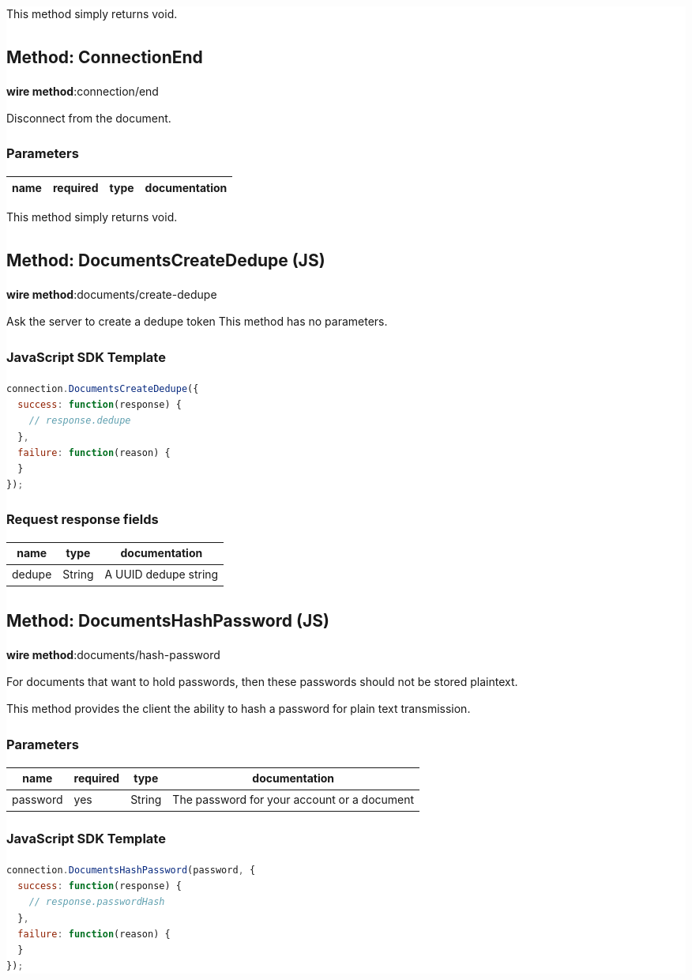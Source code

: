 
This method simply returns void.

## Method: ConnectionEnd
**wire method**:connection/end

Disconnect from the document.

### Parameters
| name | required | type | documentation |
| --- | --- | --- | --- |


This method simply returns void.

## Method: DocumentsCreateDedupe (JS)
**wire method**:documents/create-dedupe

Ask the server to create a dedupe token
This method has no parameters.

### JavaScript SDK Template
```js
connection.DocumentsCreateDedupe({
  success: function(response) {
    // response.dedupe
  },
  failure: function(reason) {
  }
});
```


### Request response fields
| name | type | documentation |
| --- | --- | --- |
| dedupe | String | A UUID dedupe string |

## Method: DocumentsHashPassword (JS)
**wire method**:documents/hash-password

For documents that want to hold passwords, then these passwords should not be stored plaintext.

This method provides the client the ability to hash a password for plain text transmission.

### Parameters
| name | required | type | documentation |
| --- | --- | --- | --- |
| password | yes | String | The password for your account or a document |


### JavaScript SDK Template
```js
connection.DocumentsHashPassword(password, {
  success: function(response) {
    // response.passwordHash
  },
  failure: function(reason) {
  }
});
```
